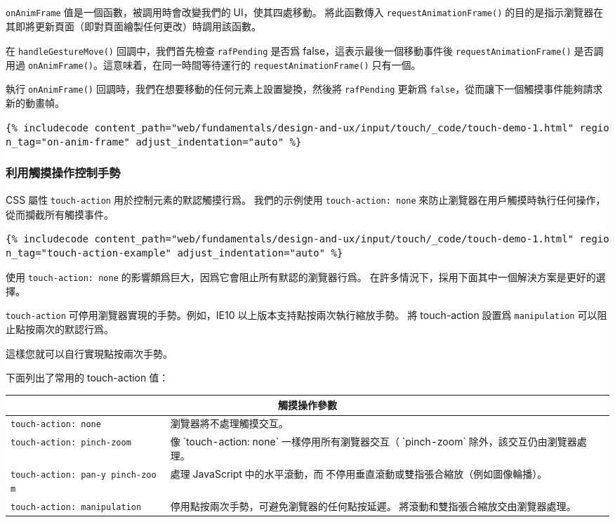 `onAnimFrame` 值是一個函數，被調用時會改變我們的 UI，使其四處移動。
將此函數傳入 `requestAnimationFrame()` 的目的是指示瀏覽器在其即將更新頁面（即對頁面繪製任何更改）時調用該函數。



在 `handleGestureMove()` 回調中，我們首先檢查 `rafPending` 是否爲 false，這表示最後一個移動事件後 `requestAnimationFrame()` 是否調用過 `onAnimFrame()`。這意味着，在同一時間等待運行的 `requestAnimationFrame()` 只有一個。


執行 `onAnimFrame()` 回調時，我們在想要移動的任何元素上設置變換，然後將 `rafPending` 更新爲 `false`，從而讓下一個觸摸事件能夠請求新的動畫幀。



<pre class="prettyprint">
{% includecode content_path="web/fundamentals/design-and-ux/input/touch/_code/touch-demo-1.html" region_tag="on-anim-frame" adjust_indentation="auto" %}
</pre>

### 利用觸摸操作控制手勢

CSS 屬性 `touch-action` 用於控制元素的默認觸摸行爲。
我們的示例使用 `touch-action: none` 來防止瀏覽器在用戶觸摸時執行任何操作，從而攔截所有觸摸事件。



<pre class="prettyprint">
{% includecode content_path="web/fundamentals/design-and-ux/input/touch/_code/touch-demo-1.html" region_tag="touch-action-example" adjust_indentation="auto" %}
</pre>

使用 `touch-action: none` 的影響頗爲巨大，因爲它會阻止所有默認的瀏覽器行爲。
在許多情況下，採用下面其中一個解決方案是更好的選擇。


`touch-action` 可停用瀏覽器實現的手勢。例如，IE10 以上版本支持點按兩次執行縮放手勢。
將 touch-action 設置爲 `manipulation` 可以阻止點按兩次的默認行爲。



這樣您就可以自行實現點按兩次手勢。

下面列出了常用的 touch-action 值：

<table class="responsive">
  <thead>
    <tr>
      <th colspan="2">觸摸操作參數</th>
    </tr>
  </thead>
  <tbody>
    <tr>
      <td data-th="Property"><code>touch-action: none</code></td>
      <td data-th="Description">瀏覽器將不處理觸摸交互。
</td>
    </tr>
    <tr>
      <td data-th="Property"><code>touch-action: pinch-zoom</code></td>
      <td data-th="Description">像  `touch-action: none` 一樣停用所有瀏覽器交互（
 `pinch-zoom` 除外，該交互仍由瀏覽器處理。
 </td>
    </tr>
    <tr>
      <td data-th="Property"><code>touch-action: pan-y pinch-zoom</code></td>
      <td data-th="Description">處理 JavaScript 中的水平滾動，而
不停用垂直滾動或雙指張合縮放（例如圖像輪播）。</td>
    </tr>
    <tr>
      <td data-th="Property"><code>touch-action: manipulation</code></td>
      <td data-th="Description">停用點按兩次手勢，可避免瀏覽器的任何點按延遲。
將滾動和雙指張合縮放交由瀏覽器處理。</td>
    </tr>
  </tbody>